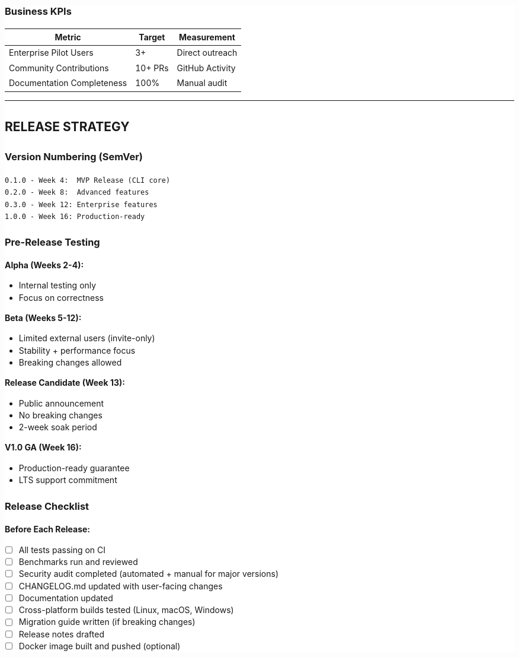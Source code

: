 ### Business KPIs

| Metric | Target | Measurement |
|--------|--------|-------------|
| Enterprise Pilot Users | 3+ | Direct outreach |
| Community Contributions | 10+ PRs | GitHub Activity |
| Documentation Completeness | 100% | Manual audit |

---

## RELEASE STRATEGY

### Version Numbering (SemVer)

```
0.1.0 - Week 4:  MVP Release (CLI core)
0.2.0 - Week 8:  Advanced features
0.3.0 - Week 12: Enterprise features
1.0.0 - Week 16: Production-ready
```

### Pre-Release Testing

**Alpha (Weeks 2-4):**
- Internal testing only
- Focus on correctness

**Beta (Weeks 5-12):**
- Limited external users (invite-only)
- Stability + performance focus
- Breaking changes allowed

**Release Candidate (Week 13):**
- Public announcement
- No breaking changes
- 2-week soak period

**V1.0 GA (Week 16):**
- Production-ready guarantee
- LTS support commitment

### Release Checklist

**Before Each Release:**
- [ ] All tests passing on CI
- [ ] Benchmarks run and reviewed
- [ ] Security audit completed (automated + manual for major versions)
- [ ] CHANGELOG.md updated with user-facing changes
- [ ] Documentation updated
- [ ] Cross-platform builds tested (Linux, macOS, Windows)
- [ ] Migration guide written (if breaking changes)
- [ ] Release notes drafted
- [ ] Docker image built and pushed (optional)
